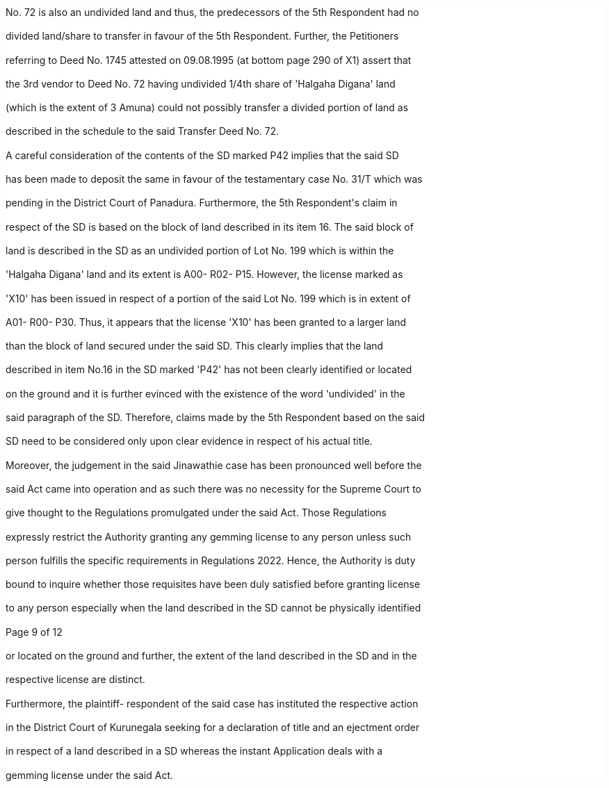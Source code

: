 No. 72 is also an undivided land and thus, the predecessors of the 5th Respondent had no

divided land/share to transfer in favour of the 5th Respondent. Further, the Petitioners

referring to Deed No. 1745 attested on 09.08.1995 (at bottom page 290 of X1) assert that

the 3rd vendor to Deed No. 72 having undivided 1/4th share of 'Halgaha Digana' land

(which is the extent of 3 Amuna) could not possibly transfer a divided portion of land as

described in the schedule to the said Transfer Deed No. 72.

A careful consideration of the contents of the SD marked P42 implies that the said SD

has been made to deposit the same in favour of the testamentary case No. 31/T which was

pending in the District Court of Panadura. Furthermore, the 5th Respondent's claim in

respect of the SD is based on the block of land described in its item 16. The said block of

land is described in the SD as an undivided portion of Lot No. 199 which is within the

'Halgaha Digana' land and its extent is A00- R02- P15. However, the license marked as

'X10' has been issued in respect of a portion of the said Lot No. 199 which is in extent of

A01- R00- P30. Thus, it appears that the license 'X10' has been granted to a larger land

than the block of land secured under the said SD. This clearly implies that the land

described in item No.16 in the SD marked 'P42' has not been clearly identified or located

on the ground and it is further evinced with the existence of the word 'undivided' in the

said paragraph of the SD. Therefore, claims made by the 5th Respondent based on the said

SD need to be considered only upon clear evidence in respect of his actual title.

Moreover, the judgement in the said Jinawathie case has been pronounced well before the

said Act came into operation and as such there was no necessity for the Supreme Court to

give thought to the Regulations promulgated under the said Act. Those Regulations

expressly restrict the Authority granting any gemming license to any person unless such

person fulfills the specific requirements in Regulations 2022. Hence, the Authority is duty

bound to inquire whether those requisites have been duly satisfied before granting license

to any person especially when the land described in the SD cannot be physically identified

Page 9 of 12

or located on the ground and further, the extent of the land described in the SD and in the

respective license are distinct.

Furthermore, the plaintiff- respondent of the said case has instituted the respective action

in the District Court of Kurunegala seeking for a declaration of title and an ejectment order

in respect of a land described in a SD whereas the instant Application deals with a

gemming license under the said Act.

